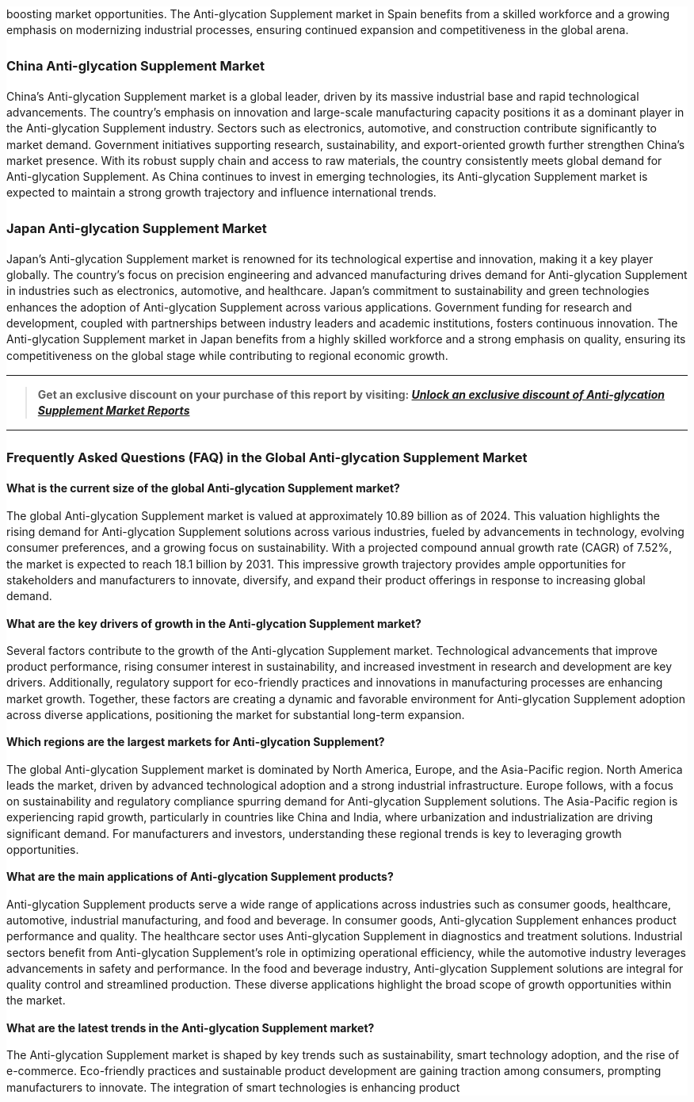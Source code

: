 boosting market opportunities. The Anti-glycation Supplement market in Spain benefits from a skilled workforce and a growing emphasis on modernizing industrial processes, ensuring continued expansion and competitiveness in the global arena.</p><h3>China Anti-glycation Supplement Market</h3><p>China&rsquo;s Anti-glycation Supplement market is a global leader, driven by its massive industrial base and rapid technological advancements. The country&rsquo;s emphasis on innovation and large-scale manufacturing capacity positions it as a dominant player in the Anti-glycation Supplement industry. Sectors such as electronics, automotive, and construction contribute significantly to market demand. Government initiatives supporting research, sustainability, and export-oriented growth further strengthen China&rsquo;s market presence. With its robust supply chain and access to raw materials, the country consistently meets global demand for Anti-glycation Supplement. As China continues to invest in emerging technologies, its Anti-glycation Supplement market is expected to maintain a strong growth trajectory and influence international trends.</p><h3>Japan Anti-glycation Supplement Market</h3><p>Japan&rsquo;s Anti-glycation Supplement market is renowned for its technological expertise and innovation, making it a key player globally. The country&rsquo;s focus on precision engineering and advanced manufacturing drives demand for Anti-glycation Supplement in industries such as electronics, automotive, and healthcare. Japan&rsquo;s commitment to sustainability and green technologies enhances the adoption of Anti-glycation Supplement across various applications. Government funding for research and development, coupled with partnerships between industry leaders and academic institutions, fosters continuous innovation. The Anti-glycation Supplement market in Japan benefits from a highly skilled workforce and a strong emphasis on quality, ensuring its competitiveness on the global stage while contributing to regional economic growth.</p><hr /><blockquote><p><strong>Get an exclusive discount on your purchase of this report by visiting: <em><a href="://marketresearchpulse.com/ask-for-discount/79473?utm_source=Github&amp;utm_medium=029">Unlock an exclusive discount of Anti-glycation Supplement Market Reports</a></em>&nbsp;</strong></p></blockquote><hr /><h3>Frequently Asked Questions (FAQ) in the Global Anti-glycation Supplement Market</h3><p><strong>What is the current size of the global Anti-glycation Supplement market?</strong></p><p>The global Anti-glycation Supplement market is valued at approximately 10.89 billion as of 2024. This valuation highlights the rising demand for Anti-glycation Supplement solutions across various industries, fueled by advancements in technology, evolving consumer preferences, and a growing focus on sustainability. With a projected compound annual growth rate (CAGR) of 7.52%, the market is expected to reach 18.1 billion by 2031. This impressive growth trajectory provides ample opportunities for stakeholders and manufacturers to innovate, diversify, and expand their product offerings in response to increasing global demand.</p><p><strong>What are the key drivers of growth in the Anti-glycation Supplement market?</strong></p><p>Several factors contribute to the growth of the Anti-glycation Supplement market. Technological advancements that improve product performance, rising consumer interest in sustainability, and increased investment in research and development are key drivers. Additionally, regulatory support for eco-friendly practices and innovations in manufacturing processes are enhancing market growth. Together, these factors are creating a dynamic and favorable environment for Anti-glycation Supplement adoption across diverse applications, positioning the market for substantial long-term expansion.</p><p><strong>Which regions are the largest markets for Anti-glycation Supplement?</strong></p><p>The global Anti-glycation Supplement market is dominated by North America, Europe, and the Asia-Pacific region. North America leads the market, driven by advanced technological adoption and a strong industrial infrastructure. Europe follows, with a focus on sustainability and regulatory compliance spurring demand for Anti-glycation Supplement solutions. The Asia-Pacific region is experiencing rapid growth, particularly in countries like China and India, where urbanization and industrialization are driving significant demand. For manufacturers and investors, understanding these regional trends is key to leveraging growth opportunities.</p><p><strong>What are the main applications of Anti-glycation Supplement products?</strong></p><p>Anti-glycation Supplement products serve a wide range of applications across industries such as consumer goods, healthcare, automotive, industrial manufacturing, and food and beverage. In consumer goods, Anti-glycation Supplement enhances product performance and quality. The healthcare sector uses Anti-glycation Supplement in diagnostics and treatment solutions. Industrial sectors benefit from Anti-glycation Supplement&rsquo;s role in optimizing operational efficiency, while the automotive industry leverages advancements in safety and performance. In the food and beverage industry, Anti-glycation Supplement solutions are integral for quality control and streamlined production. These diverse applications highlight the broad scope of growth opportunities within the market.</p><p><strong>What are the latest trends in the Anti-glycation Supplement market?</strong></p><p>The Anti-glycation Supplement market is shaped by key trends such as sustainability, smart technology adoption, and the rise of e-commerce. Eco-friendly practices and sustainable product development are gaining traction among consumers, prompting manufacturers to innovate. The integration of smart technologies is enhancing product